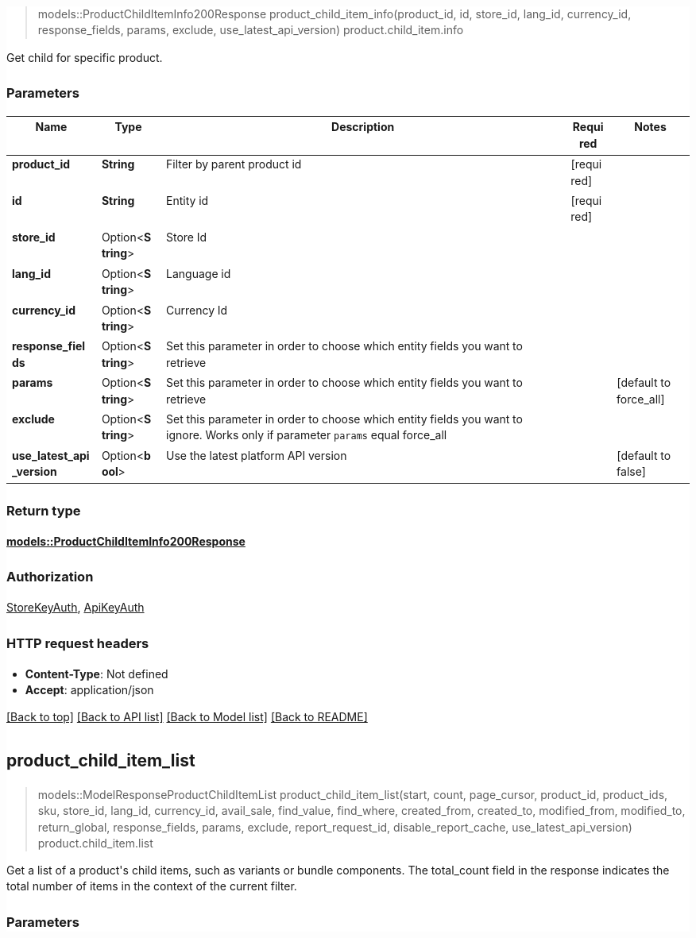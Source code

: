 > models::ProductChildItemInfo200Response product_child_item_info(product_id, id, store_id, lang_id, currency_id, response_fields, params, exclude, use_latest_api_version)
product.child_item.info

Get child for specific product.

### Parameters


Name | Type | Description  | Required | Notes
------------- | ------------- | ------------- | ------------- | -------------
**product_id** | **String** | Filter by parent product id | [required] |
**id** | **String** | Entity id | [required] |
**store_id** | Option<**String**> | Store Id |  |
**lang_id** | Option<**String**> | Language id |  |
**currency_id** | Option<**String**> | Currency Id |  |
**response_fields** | Option<**String**> | Set this parameter in order to choose which entity fields you want to retrieve |  |
**params** | Option<**String**> | Set this parameter in order to choose which entity fields you want to retrieve |  |[default to force_all]
**exclude** | Option<**String**> | Set this parameter in order to choose which entity fields you want to ignore. Works only if parameter `params` equal force_all |  |
**use_latest_api_version** | Option<**bool**> | Use the latest platform API version |  |[default to false]

### Return type

[**models::ProductChildItemInfo200Response**](ProductChildItemInfo_200_response.md)

### Authorization

[StoreKeyAuth](../README.md#StoreKeyAuth), [ApiKeyAuth](../README.md#ApiKeyAuth)

### HTTP request headers

- **Content-Type**: Not defined
- **Accept**: application/json

[[Back to top]](#) [[Back to API list]](../README.md#documentation-for-api-endpoints) [[Back to Model list]](../README.md#documentation-for-models) [[Back to README]](../README.md)


## product_child_item_list

> models::ModelResponseProductChildItemList product_child_item_list(start, count, page_cursor, product_id, product_ids, sku, store_id, lang_id, currency_id, avail_sale, find_value, find_where, created_from, created_to, modified_from, modified_to, return_global, response_fields, params, exclude, report_request_id, disable_report_cache, use_latest_api_version)
product.child_item.list

Get a list of a product's child items, such as variants or bundle components. The total_count field in the response indicates the total number of items in the context of the current filter.

### Parameters
